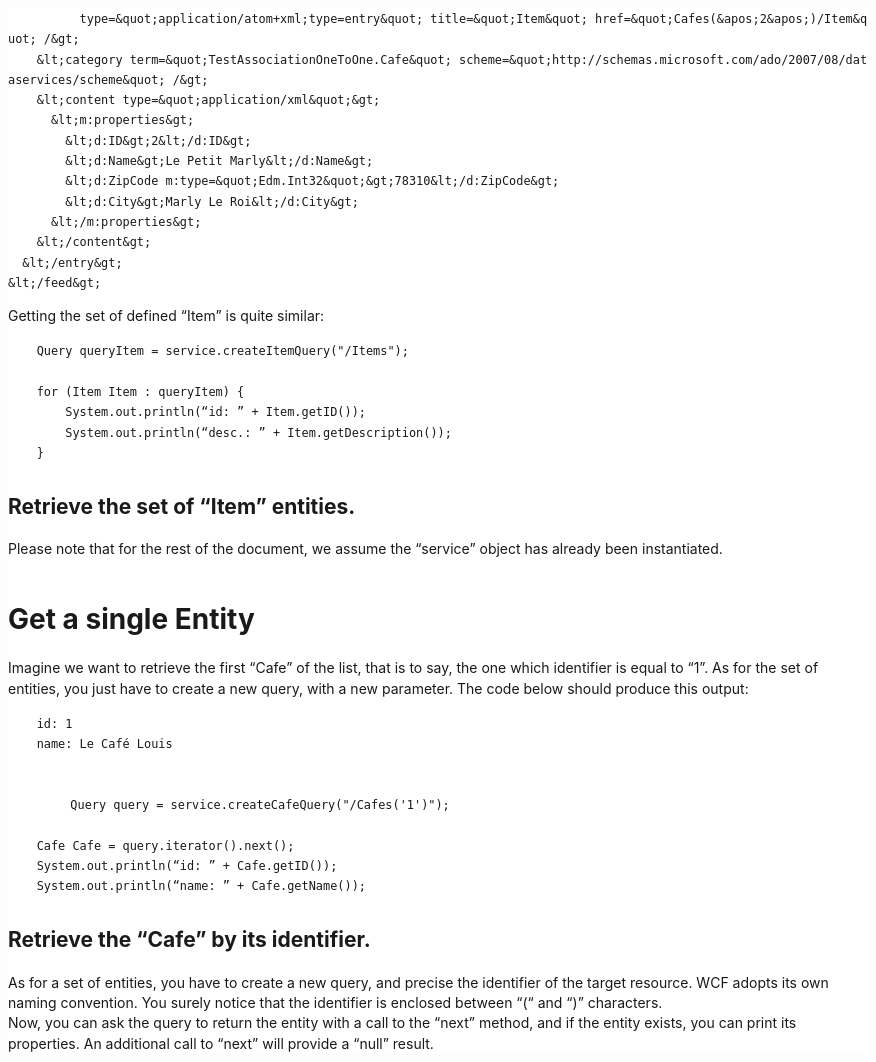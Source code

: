               type=&quot;application/atom+xml;type=entry&quot; title=&quot;Item&quot; href=&quot;Cafes(&apos;2&apos;)/Item&quot; /&gt;
        &lt;category term=&quot;TestAssociationOneToOne.Cafe&quot; scheme=&quot;http://schemas.microsoft.com/ado/2007/08/dataservices/scheme&quot; /&gt;
        &lt;content type=&quot;application/xml&quot;&gt;
          &lt;m:properties&gt;
            &lt;d:ID&gt;2&lt;/d:ID&gt;
            &lt;d:Name&gt;Le Petit Marly&lt;/d:Name&gt;
            &lt;d:ZipCode m:type=&quot;Edm.Int32&quot;&gt;78310&lt;/d:ZipCode&gt;
            &lt;d:City&gt;Marly Le Roi&lt;/d:City&gt;
          &lt;/m:properties&gt;
        &lt;/content&gt;
      &lt;/entry&gt;
    &lt;/feed&gt;
</code></pre>

Getting the set of defined “Item” is quite similar:

<pre class="language-java"><code class="language-java">    Query<Item> queryItem = service.createItemQuery("/Items");

    for (Item Item : queryItem) {
        System.out.println(“id: ” + Item.getID());
        System.out.println(“desc.: ” + Item.getDescription());
    }
</code></pre>

## Retrieve the set of “Item” entities.

Please note that for the rest of the document, we assume the “service”
object has already been instantiated.

# Get a single Entity

Imagine we want to retrieve the first “Cafe” of the list, that is to
say, the one which identifier is equal to “1”. As for the set of
entities, you just have to create a new query, with a new parameter. The
code below should produce this output:

<pre><code class="language-bash">    id: 1  
    name: Le Café Louis
    </code>

    <code class="language-java">    Query<Cafe> query = service.createCafeQuery("/Cafes('1')");

    Cafe Cafe = query.iterator().next();
    System.out.println(“id: ” + Cafe.getID());
    System.out.println(“name: ” + Cafe.getName());
</code></pre>

## Retrieve the “Cafe” by its identifier.

As for a set of entities, you have to create a new query, and precise
the identifier of the target resource. WCF adopts its own naming
convention. You surely notice that the identifier is enclosed between
“(“ and “)” characters. \
 Now, you can ask the query to return the entity with a call to the
“next” method, and if the entity exists, you can print its properties.
An additional call to “next” will provide a “null” result.
